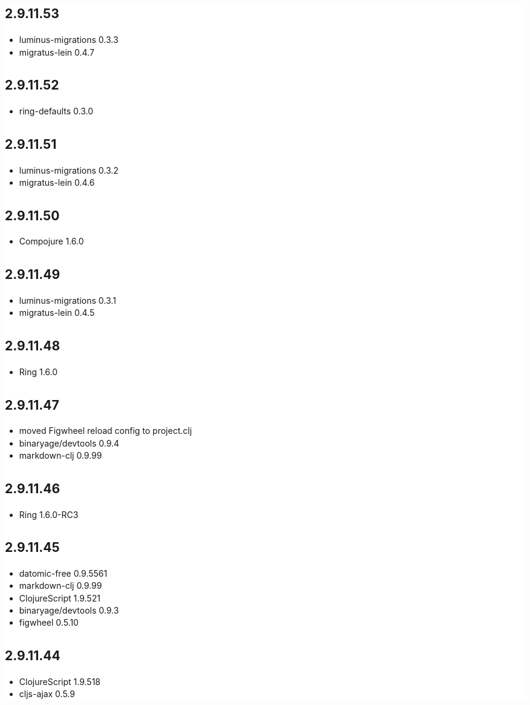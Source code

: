 ## 2.9.11.53

- luminus-migrations 0.3.3
- migratus-lein 0.4.7

## 2.9.11.52

- ring-defaults 0.3.0

## 2.9.11.51

- luminus-migrations 0.3.2
- migratus-lein 0.4.6

## 2.9.11.50

- Compojure 1.6.0

## 2.9.11.49

- luminus-migrations 0.3.1
- migratus-lein 0.4.5

## 2.9.11.48

- Ring 1.6.0

## 2.9.11.47

- moved Figwheel reload config to project.clj
- binaryage/devtools 0.9.4
- markdown-clj 0.9.99

## 2.9.11.46

- Ring 1.6.0-RC3

## 2.9.11.45

- datomic-free 0.9.5561
- markdown-clj 0.9.99
- ClojureScript 1.9.521
- binaryage/devtools 0.9.3
- figwheel 0.5.10

## 2.9.11.44

- ClojureScript 1.9.518
- cljs-ajax 0.5.9
